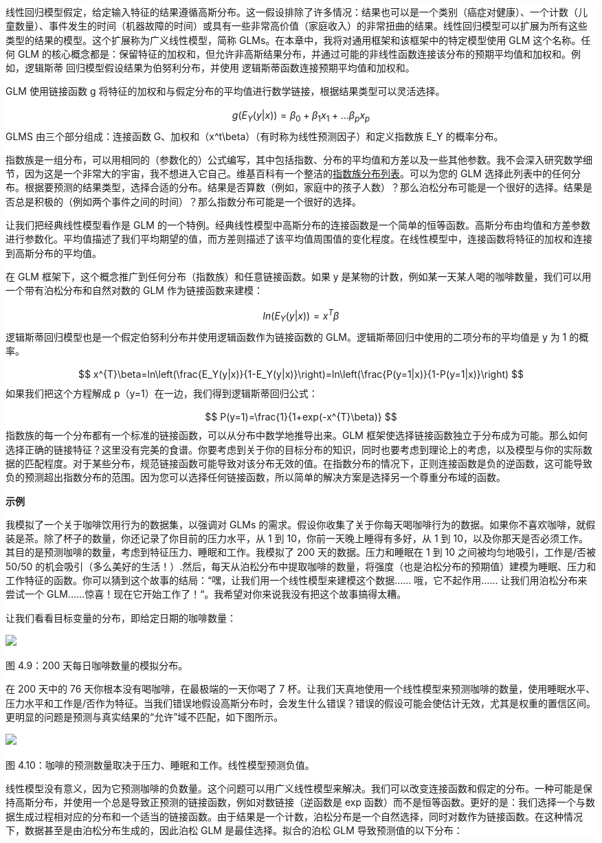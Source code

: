 线性回归模型假定，给定输入特征的结果遵循高斯分布。这一假设排除了许多情况：结果也可以是一个类别（癌症对健康）、一个计数（儿童数量）、事件发生的时间（机器故障的时间）或具有一些非常高价值（家庭收入）的非常扭曲的结果。线性回归模型可以扩展为所有这些类型的结果的模型。这个扩展称为广义线性模型，简称 GLMs。在本章中，我将对通用框架和该框架中的特定模型使用 GLM 这个名称。任何 GLM 的核心概念都是：保留特征的加权和，但允许非高斯结果分布，并通过可能的非线性函数连接该分布的预期平均值和加权和。例如，逻辑斯蒂 回归模型假设结果为伯努利分布，并使用 逻辑斯蒂函数连接预期平均值和加权和。

GLM 使用链接函数 g 将特征的加权和与假定分布的平均值进行数学链接，根据结果类型可以灵活选择。

$$
g(E_Y(y|x))=\beta_0+\beta_1{}x_{1}+\ldots{}\beta_p{}x_{p}
$$
GLMS 由三个部分组成：连接函数 G、加权和（x^t\beta）（有时称为线性预测因子）和定义指数族 E_Y 的概率分布。

指数族是一组分布，可以用相同的（参数化的）公式编写，其中包括指数、分布的平均值和方差以及一些其他参数。我不会深入研究数学细节，因为这是一个非常大的宇宙，我不想进入它自己。维基百科有一个整洁的[指数族分布列表](https://en.wikipedia.org/wiki/Exponential_family#Table_of_distributions)。可以为您的 GLM 选择此列表中的任何分布。根据要预测的结果类型，选择合适的分布。结果是否算数（例如，家庭中的孩子人数）？那么泊松分布可能是一个很好的选择。结果是否总是积极的（例如两个事件之间的时间）？那么指数分布可能是一个很好的选择。

让我们把经典线性模型看作是 GLM 的一个特例。经典线性模型中高斯分布的连接函数是一个简单的恒等函数。高斯分布由均值和方差参数进行参数化。平均值描述了我们平均期望的值，而方差则描述了该平均值周围值的变化程度。在线性模型中，连接函数将特征的加权和连接到高斯分布的平均值。

在 GLM 框架下，这个概念推广到任何分布（指数族）和任意链接函数。如果 y 是某物的计数，例如某一天某人喝的咖啡数量，我们可以用一个带有泊松分布和自然对数的 GLM 作为链接函数来建模：

$$
ln(E_Y(y|x))=x^{T}\beta
$$
逻辑斯蒂回归模型也是一个假定伯努利分布并使用逻辑函数作为链接函数的 GLM。逻辑斯蒂回归中使用的二项分布的平均值是 y 为 1 的概率。

$$
x^{T}\beta=ln\left(\frac{E_Y(y|x)}{1-E_Y(y|x)}\right)=ln\left(\frac{P(y=1|x)}{1-P(y=1|x)}\right)
$$
如果我们把这个方程解成 p（y=1）在一边，我们得到逻辑斯蒂回归公式：

$$
P(y=1)=\frac{1}{1+exp(-x^{T}\beta)}
$$
指数族的每一个分布都有一个标准的链接函数，可以从分布中数学地推导出来。GLM 框架使选择链接函数独立于分布成为可能。那么如何选择正确的链接特征？这里没有完美的食谱。你要考虑到关于你的目标分布的知识，同时也要考虑到理论上的考虑，以及模型与你的实际数据的匹配程度。对于某些分布，规范链接函数可能导致对该分布无效的值。在指数分布的情况下，正则连接函数是负的逆函数，这可能导致负的预测超出指数分布的范围。因为您可以选择任何链接函数，所以简单的解决方案是选择另一个尊重分布域的函数。

**示例**

我模拟了一个关于咖啡饮用行为的数据集，以强调对 GLMs 的需求。假设你收集了关于你每天喝咖啡行为的数据。如果你不喜欢咖啡，就假装是茶。除了杯子的数量，你还记录了你目前的压力水平，从 1 到 10，你前一天晚上睡得有多好，从 1 到 10，以及你那天是否必须工作。其目的是预测咖啡的数量，考虑到特征压力、睡眠和工作。我模拟了 200 天的数据。压力和睡眠在 1 到 10 之间被均匀地吸引，工作是/否被 50/50 的机会吸引（多么美好的生活！）.然后，每天从泊松分布中提取咖啡的数量，将强度（也是泊松分布的预期值）建模为睡眠、压力和工作特征的函数。你可以猜到这个故事的结局：“嘿，让我们用一个线性模型来建模这个数据…… 哦，它不起作用…… 让我们用泊松分布来尝试一个 GLM……惊喜！现在它开始工作了！“。我希望对你来说我没有把这个故事搞得太糟。

让我们看看目标变量的分布，即给定日期的咖啡数量：

![](https://christophm.github.io/interpretable-ml-book/images/poisson-data-1.png)

图 4.9：200 天每日咖啡数量的模拟分布。

在 200 天中的 76 天你根本没有喝咖啡，在最极端的一天你喝了 7 杯。让我们天真地使用一个线性模型来预测咖啡的数量，使用睡眠水平、压力水平和工作是/否作为特征。当我们错误地假设高斯分布时，会发生什么错误？错误的假设可能会使估计无效，尤其是权重的置信区间。更明显的问题是预测与真实结果的“允许”域不匹配，如下图所示。

![](https://christophm.github.io/interpretable-ml-book/images/failing-linear-model-1.png)

图 4.10：咖啡的预测数量取决于压力、睡眠和工作。线性模型预测负值。

线性模型没有意义，因为它预测咖啡的负数量。这个问题可以用广义线性模型来解决。我们可以改变连接函数和假定的分布。一种可能是保持高斯分布，并使用一个总是导致正预测的链接函数，例如对数链接（逆函数是 exp 函数）而不是恒等函数。更好的是：我们选择一个与数据生成过程相对应的分布和一个适当的链接函数。由于结果是一个计数，泊松分布是一个自然选择，同时对数作为链接函数。在这种情况下，数据甚至是由泊松分布生成的，因此泊松 GLM 是最佳选择。拟合的泊松 GLM 导致预测值的以下分布：
